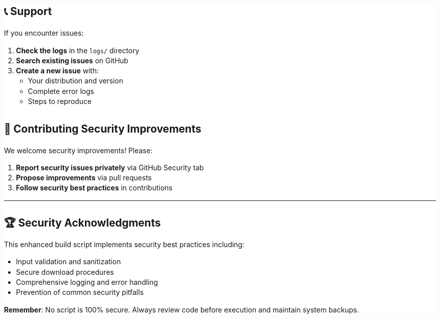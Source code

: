 ## 📞 Support

If you encounter issues:

1. **Check the logs** in the `logs/` directory
2. **Search existing issues** on GitHub
3. **Create a new issue** with:
   - Your distribution and version
   - Complete error logs
   - Steps to reproduce

## 🤝 Contributing Security Improvements

We welcome security improvements! Please:

1. **Report security issues privately** via GitHub Security tab
2. **Propose improvements** via pull requests
3. **Follow security best practices** in contributions

---

## 🏆 Security Acknowledgments

This enhanced build script implements security best practices including:
- Input validation and sanitization
- Secure download procedures
- Comprehensive logging and error handling
- Prevention of common security pitfalls

**Remember**: No script is 100% secure. Always review code before execution and maintain system backups.

